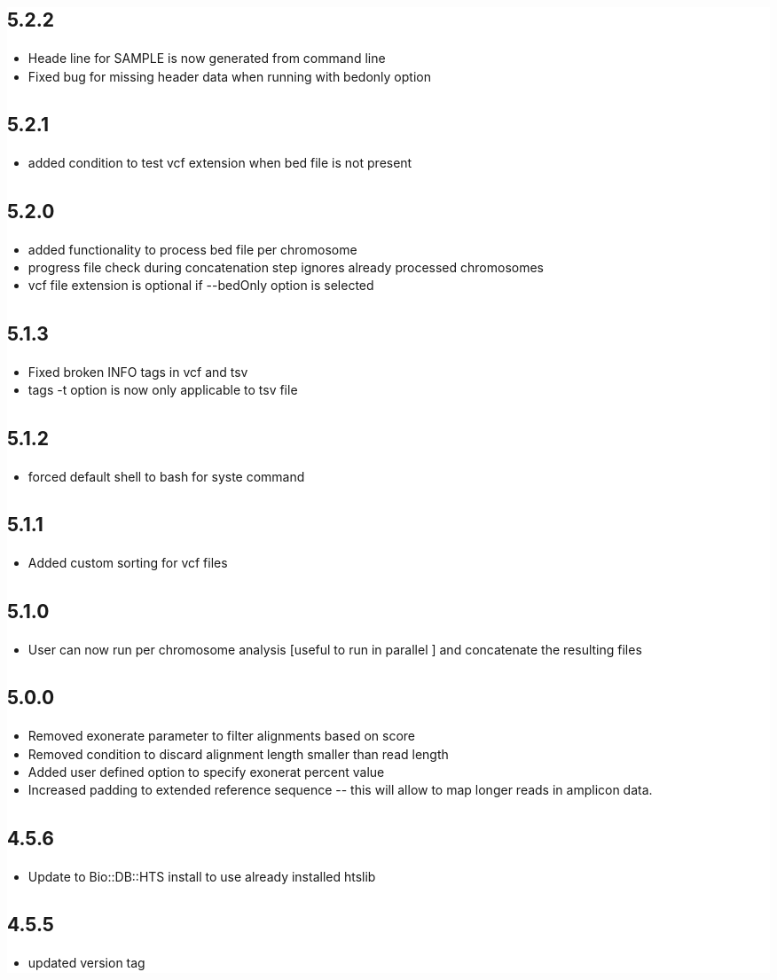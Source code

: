 ## 5.2.2

* Heade line for SAMPLE is now generated from command line
* Fixed bug for missing header data when running with bedonly option

## 5.2.1

* added condition to test vcf extension when bed file is not present

## 5.2.0

* added functionality to process bed file per chromosome
* progress file check during concatenation step ignores already processed chromosomes
* vcf file extension is optional if --bedOnly option is selected

## 5.1.3

* Fixed broken INFO tags in vcf and tsv
* tags -t option is now only applicable to tsv file

## 5.1.2

* forced default shell to bash for syste command

## 5.1.1

* Added custom sorting for vcf files

## 5.1.0

* User can now run per chromosome analysis [useful to run in parallel ] and concatenate the resulting files

## 5.0.0

* Removed exonerate parameter to filter alignments based on score
* Removed condition to discard alignment length smaller than read length
* Added user defined option to specify exonerat percent value
* Increased padding to extended reference sequence -- this will allow to map longer reads in amplicon data.

## 4.5.6

* Update to Bio::DB::HTS install to use already installed htslib

## 4.5.5

* updated version tag
